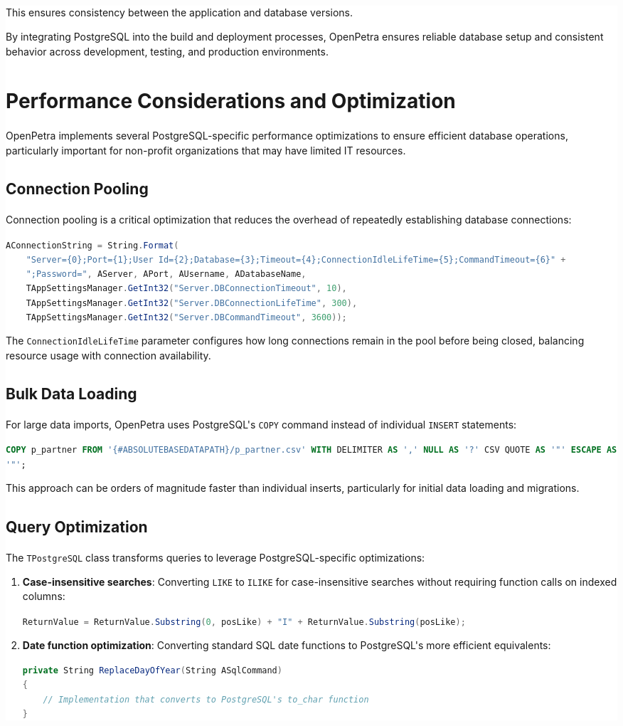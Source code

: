 This ensures consistency between the application and database versions.

By integrating PostgreSQL into the build and deployment processes, OpenPetra ensures reliable database setup and consistent behavior across development, testing, and production environments.

# Performance Considerations and Optimization

OpenPetra implements several PostgreSQL-specific performance optimizations to ensure efficient database operations, particularly important for non-profit organizations that may have limited IT resources.

## Connection Pooling

Connection pooling is a critical optimization that reduces the overhead of repeatedly establishing database connections:

```csharp
AConnectionString = String.Format(
    "Server={0};Port={1};User Id={2};Database={3};Timeout={4};ConnectionIdleLifeTime={5};CommandTimeout={6}" +
    ";Password=", AServer, APort, AUsername, ADatabaseName,
    TAppSettingsManager.GetInt32("Server.DBConnectionTimeout", 10),
    TAppSettingsManager.GetInt32("Server.DBConnectionLifeTime", 300),
    TAppSettingsManager.GetInt32("Server.DBCommandTimeout", 3600));
```

The `ConnectionIdleLifeTime` parameter configures how long connections remain in the pool before being closed, balancing resource usage with connection availability.

## Bulk Data Loading

For large data imports, OpenPetra uses PostgreSQL's `COPY` command instead of individual `INSERT` statements:

```sql
COPY p_partner FROM '{#ABSOLUTEBASEDATAPATH}/p_partner.csv' WITH DELIMITER AS ',' NULL AS '?' CSV QUOTE AS '"' ESCAPE AS '"';
```

This approach can be orders of magnitude faster than individual inserts, particularly for initial data loading and migrations.

## Query Optimization

The `TPostgreSQL` class transforms queries to leverage PostgreSQL-specific optimizations:

1. **Case-insensitive searches**: Converting `LIKE` to `ILIKE` for case-insensitive searches without requiring function calls on indexed columns:
   ```csharp
   ReturnValue = ReturnValue.Substring(0, posLike) + "I" + ReturnValue.Substring(posLike);
   ```

2. **Date function optimization**: Converting standard SQL date functions to PostgreSQL's more efficient equivalents:
   ```csharp
   private String ReplaceDayOfYear(String ASqlCommand)
   {
       // Implementation that converts to PostgreSQL's to_char function
   }
   ```
